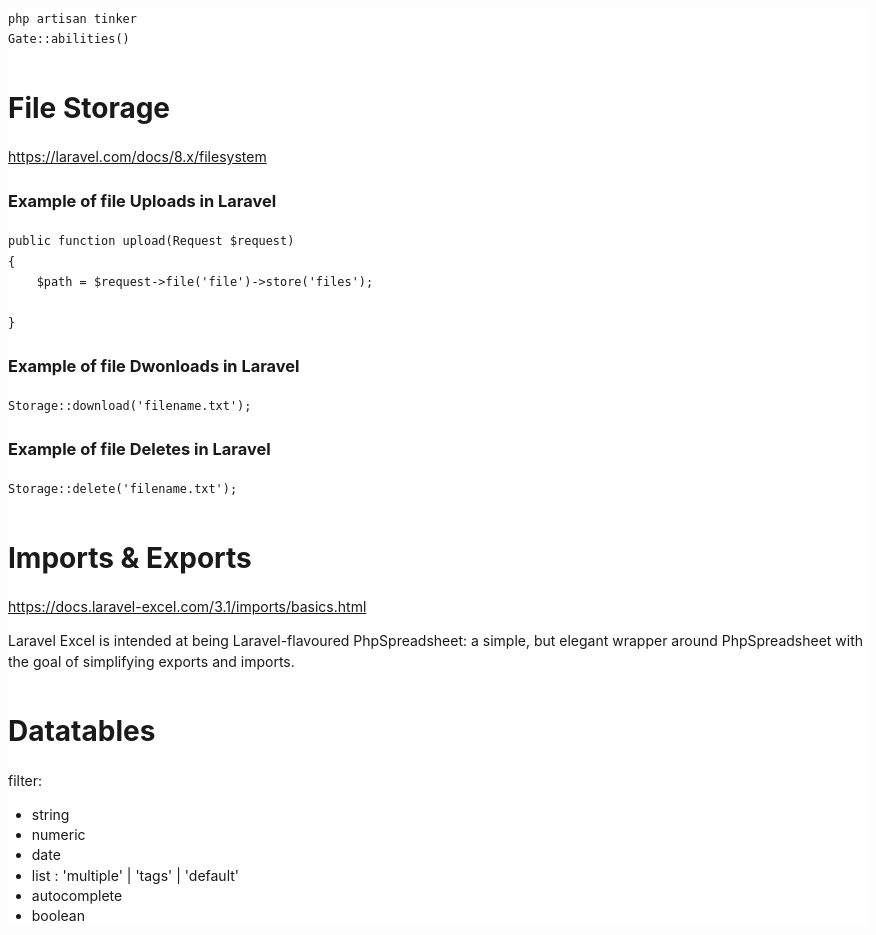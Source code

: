 ```
php artisan tinker
Gate::abilities()
```

# File Storage

https://laravel.com/docs/8.x/filesystem

### **Example of file Uploads in Laravel**

```
public function upload(Request $request)
{
    $path = $request->file('file')->store('files');

}
```

### **Example of file Dwonloads in Laravel**

```
Storage::download('filename.txt');
```

### **Example of file Deletes in Laravel**

```
Storage::delete('filename.txt');
```


# Imports & Exports 

https://docs.laravel-excel.com/3.1/imports/basics.html 

Laravel Excel is intended at being Laravel-flavoured PhpSpreadsheet: a simple, but elegant wrapper around PhpSpreadsheet with the goal of simplifying exports and imports.

# Datatables 

filter: 

- string
- numeric
- date 
- list : 'multiple' | 'tags' | 'default'
- autocomplete
- boolean

